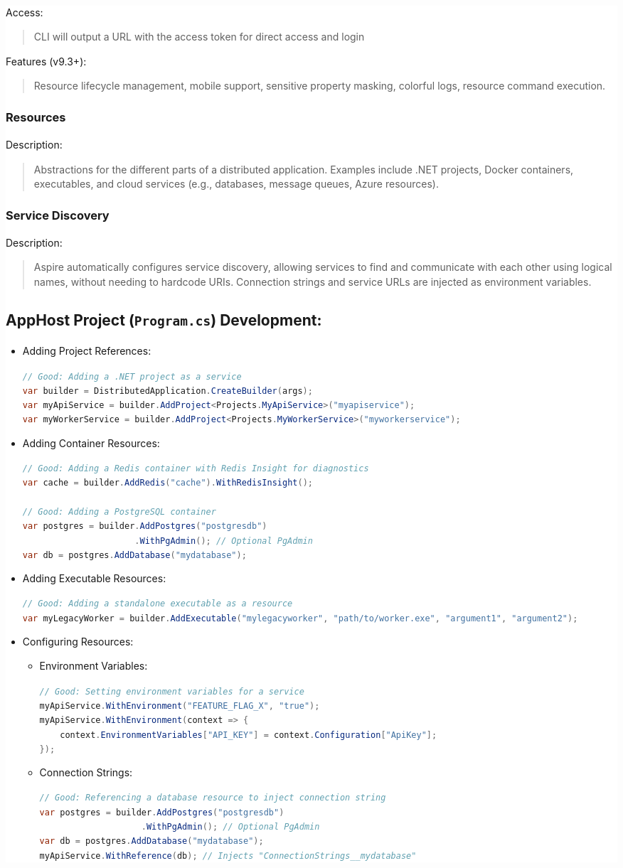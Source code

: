 Access: 
> CLI will output a URL with the access token for direct access and login

Features (v9.3+):
> Resource lifecycle management, mobile support, sensitive property masking, colorful logs, resource command execution.

### Resources
Description:
> Abstractions for the different parts of a distributed application.
> Examples include .NET projects, Docker containers, executables,
> and cloud services (e.g., databases, message queues, Azure resources).

### Service Discovery
Description:
> Aspire automatically configures service discovery, allowing services to
> find and communicate with each other using logical names, without needing
> to hardcode URIs. Connection strings and service URLs are injected as
> environment variables.

## AppHost Project (`Program.cs`) Development:
- Adding Project References:
    ```csharp
    // Good: Adding a .NET project as a service
    var builder = DistributedApplication.CreateBuilder(args);
    var myApiService = builder.AddProject<Projects.MyApiService>("myapiservice");
    var myWorkerService = builder.AddProject<Projects.MyWorkerService>("myworkerservice");
    ```

- Adding Container Resources:
    ```csharp
    // Good: Adding a Redis container with Redis Insight for diagnostics
    var cache = builder.AddRedis("cache").WithRedisInsight();

    // Good: Adding a PostgreSQL container
    var postgres = builder.AddPostgres("postgresdb")
                          .WithPgAdmin(); // Optional PgAdmin
    var db = postgres.AddDatabase("mydatabase");
    ```

- Adding Executable Resources:
    ```csharp
    // Good: Adding a standalone executable as a resource
    var myLegacyWorker = builder.AddExecutable("mylegacyworker", "path/to/worker.exe", "argument1", "argument2");
    ```

- Configuring Resources:
  - Environment Variables:
      ```csharp
      // Good: Setting environment variables for a service
      myApiService.WithEnvironment("FEATURE_FLAG_X", "true");
      myApiService.WithEnvironment(context => {
          context.EnvironmentVariables["API_KEY"] = context.Configuration["ApiKey"];
      });
      ```
  - Connection Strings:
      ```csharp
      // Good: Referencing a database resource to inject connection string
      var postgres = builder.AddPostgres("postgresdb")
                          .WithPgAdmin(); // Optional PgAdmin
      var db = postgres.AddDatabase("mydatabase");
      myApiService.WithReference(db); // Injects "ConnectionStrings__mydatabase"
